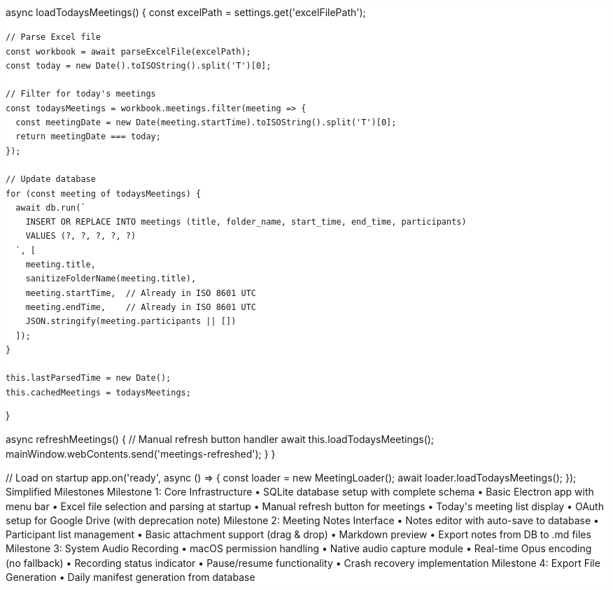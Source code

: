   async loadTodaysMeetings() {
    const excelPath = settings.get('excelFilePath');
    
    // Parse Excel file
    const workbook = await parseExcelFile(excelPath);
    const today = new Date().toISOString().split('T')[0];
    
    // Filter for today's meetings
    const todaysMeetings = workbook.meetings.filter(meeting => {
      const meetingDate = new Date(meeting.startTime).toISOString().split('T')[0];
      return meetingDate === today;
    });
    
    // Update database
    for (const meeting of todaysMeetings) {
      await db.run(`
        INSERT OR REPLACE INTO meetings (title, folder_name, start_time, end_time, participants)
        VALUES (?, ?, ?, ?, ?)
      `, [
        meeting.title,
        sanitizeFolderName(meeting.title),
        meeting.startTime,  // Already in ISO 8601 UTC
        meeting.endTime,    // Already in ISO 8601 UTC
        JSON.stringify(meeting.participants || [])
      ]);
    }
    
    this.lastParsedTime = new Date();
    this.cachedMeetings = todaysMeetings;
  }
  
  async refreshMeetings() {
    // Manual refresh button handler
    await this.loadTodaysMeetings();
    mainWindow.webContents.send('meetings-refreshed');
  }
}

// Load on startup
app.on('ready', async () => {
  const loader = new MeetingLoader();
  await loader.loadTodaysMeetings();
});
Simplified Milestones
Milestone 1: Core Infrastructure
	•	SQLite database setup with complete schema
	•	Basic Electron app with menu bar
	•	Excel file selection and parsing at startup
	•	Manual refresh button for meetings
	•	Today's meeting list display
	•	OAuth setup for Google Drive (with deprecation note)
Milestone 2: Meeting Notes Interface
	•	Notes editor with auto-save to database
	•	Participant list management
	•	Basic attachment support (drag & drop)
	•	Markdown preview
	•	Export notes from DB to .md files
Milestone 3: System Audio Recording
	•	macOS permission handling
	•	Native audio capture module
	•	Real-time Opus encoding (no fallback)
	•	Recording status indicator
	•	Pause/resume functionality
	•	Crash recovery implementation
Milestone 4: Export File Generation
	•	Daily manifest generation from database
